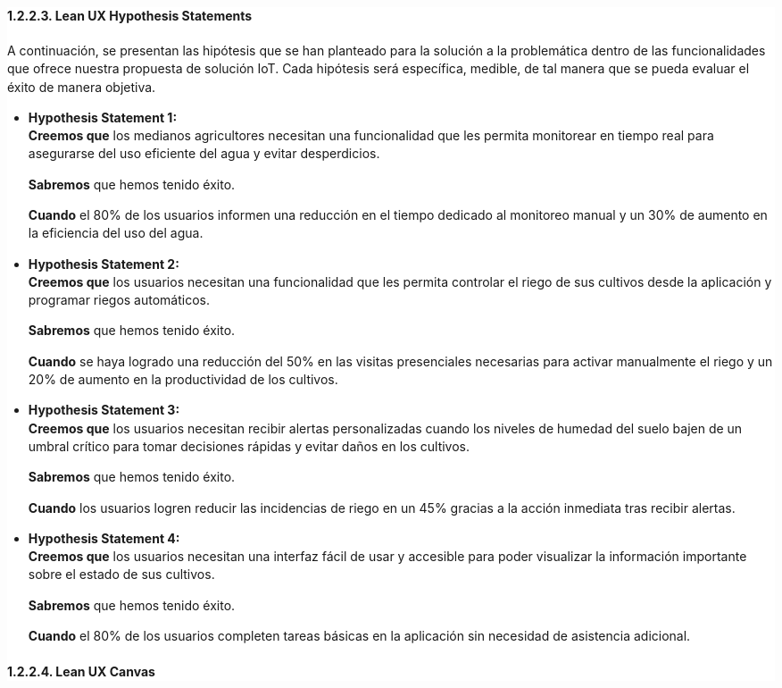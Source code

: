 
#### 1.2.2.3. Lean UX Hypothesis Statements

A continuación, se presentan las hipótesis que se han planteado para la solución a la problemática dentro de las funcionalidades que ofrece nuestra propuesta de solución IoT. Cada hipótesis será específica, medible, de tal manera que se pueda evaluar el éxito de manera objetiva.

- **Hypothesis Statement 1:** <br>
    **Creemos que** los medianos agricultores necesitan una funcionalidad que les permita monitorear en tiempo real para asegurarse del uso eficiente del agua y evitar desperdicios. <br>

    **Sabremos** que hemos tenido éxito. <br>

    **Cuando** el 80% de los usuarios informen una reducción en el tiempo dedicado al monitoreo manual y un 30% de aumento en la eficiencia del uso del agua. <br>

- **Hypothesis Statement 2:** <br>
    **Creemos que** los usuarios necesitan una funcionalidad que les permita controlar el riego de sus cultivos desde la aplicación y programar riegos automáticos. <br>

    **Sabremos** que hemos tenido éxito. <br>

    **Cuando** se haya logrado una reducción del 50% en las visitas presenciales necesarias para activar manualmente el riego y un 20% de aumento en la productividad de los cultivos. <br>

- **Hypothesis Statement 3:** <br>
    **Creemos que** los usuarios necesitan recibir alertas personalizadas cuando los niveles de humedad del suelo bajen de un umbral crítico para tomar decisiones rápidas y evitar daños en los cultivos. <br>

    **Sabremos** que hemos tenido éxito. <br>

    **Cuando** los usuarios logren reducir las incidencias de riego en un 45% gracias a la acción inmediata tras recibir alertas. <br>

- **Hypothesis Statement 4:** <br>
    **Creemos que** los usuarios necesitan una interfaz fácil de usar y accesible para poder visualizar la información importante sobre el estado de sus cultivos. <br>

    **Sabremos** que hemos tenido éxito. <br>

    **Cuando** el 80% de los usuarios completen tareas básicas en la aplicación sin necesidad de asistencia adicional. <br>

#### 1.2.2.4. Lean UX Canvas
